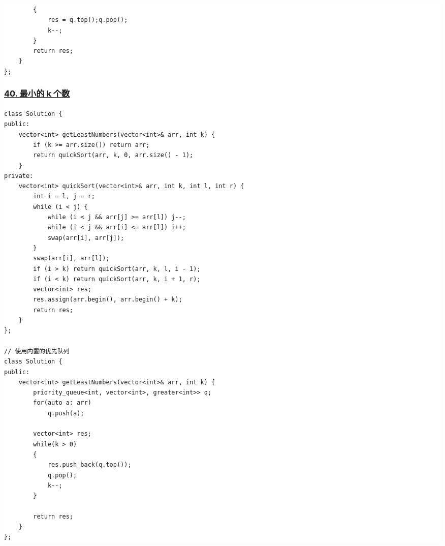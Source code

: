 ```C++{.line-numbers}
        {
            res = q.top();q.pop();
            k--;
        }
        return res;
    }
};
```

<a id="jz40"></a>

### [40. 最小的 k 个数](#j40)

```C++{.line-numbers}
class Solution {
public:
    vector<int> getLeastNumbers(vector<int>& arr, int k) {
        if (k >= arr.size()) return arr;
        return quickSort(arr, k, 0, arr.size() - 1);
    }
private:
    vector<int> quickSort(vector<int>& arr, int k, int l, int r) {
        int i = l, j = r;
        while (i < j) {
            while (i < j && arr[j] >= arr[l]) j--;
            while (i < j && arr[i] <= arr[l]) i++;
            swap(arr[i], arr[j]);
        }
        swap(arr[i], arr[l]);
        if (i > k) return quickSort(arr, k, l, i - 1);
        if (i < k) return quickSort(arr, k, i + 1, r);
        vector<int> res;
        res.assign(arr.begin(), arr.begin() + k);
        return res;
    }
};

// 使用内置的优先队列
class Solution {
public:
    vector<int> getLeastNumbers(vector<int>& arr, int k) {
        priority_queue<int, vector<int>, greater<int>> q;
        for(auto a: arr)
            q.push(a);
        
        vector<int> res;
        while(k > 0)
        {
            res.push_back(q.top());
            q.pop();
            k--;
        }

        return res;
    }
};
```
